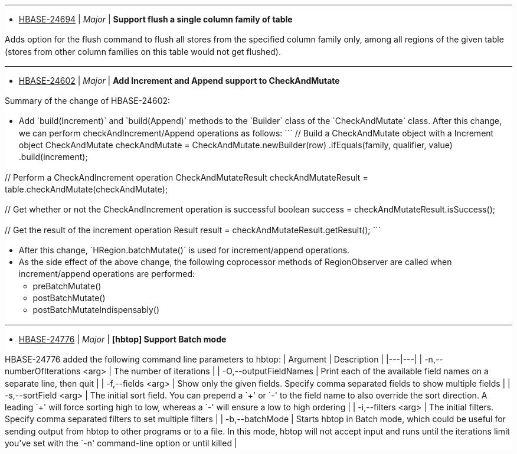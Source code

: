 
---

* [HBASE-24694](https://issues.apache.org/jira/browse/HBASE-24694) | *Major* | **Support flush a single column family of table**

Adds option for the flush command to flush all stores from the specified column family only, among all regions of the given table (stores from other column families on this table would not get flushed).


---

* [HBASE-24602](https://issues.apache.org/jira/browse/HBASE-24602) | *Major* | **Add Increment and Append support to CheckAndMutate**

Summary of the change of HBASE-24602:
- Add \`build(Increment)\` and \`build(Append)\` methods to the \`Builder\` class of the \`CheckAndMutate\` class. After this change, we can perform checkAndIncrement/Append operations as follows:
\`\`\`
// Build a CheckAndMutate object with a Increment object
CheckAndMutate checkAndMutate = CheckAndMutate.newBuilder(row)
  .ifEquals(family, qualifier, value)
  .build(increment);

// Perform a CheckAndIncrement operation
CheckAndMutateResult checkAndMutateResult = table.checkAndMutate(checkAndMutate);

// Get whether or not the CheckAndIncrement operation is successful
boolean success = checkAndMutateResult.isSuccess();

// Get the result of the increment operation
Result result = checkAndMutateResult.getResult();
\`\`\`
- After this change, \`HRegion.batchMutate()\` is used for increment/append operations.
- As the side effect of the above change, the following coprocessor methods of RegionObserver are called when increment/append operations are performed:
  - preBatchMutate()
  - postBatchMutate()
  - postBatchMutateIndispensably()


---

* [HBASE-24776](https://issues.apache.org/jira/browse/HBASE-24776) | *Major* | **[hbtop] Support Batch mode**

HBASE-24776 added the following command line parameters to hbtop:
\| Argument \| Description \| 
\|---\|---\|
\| -n,--numberOfIterations \<arg\> \| The number of iterations \|
\| -O,--outputFieldNames \| Print each of the available field names on a separate line, then quit \|
\| -f,--fields \<arg\> \| Show only the given fields. Specify comma separated fields to show multiple fields \|
\| -s,--sortField \<arg\> \| The initial sort field. You can prepend a \`+' or \`-' to the field name to also override the sort direction. A leading \`+' will force sorting high to low, whereas a \`-' will ensure a low to high ordering \|
\| -i,--filters \<arg\> \| The initial filters. Specify comma separated filters to set multiple filters \|
\| -b,--batchMode \| Starts hbtop in Batch mode, which could be useful for sending output from hbtop to other programs or to a file. In this mode, hbtop will not accept input and runs until the iterations limit you've set with the \`-n' command-line option or until killed \|
